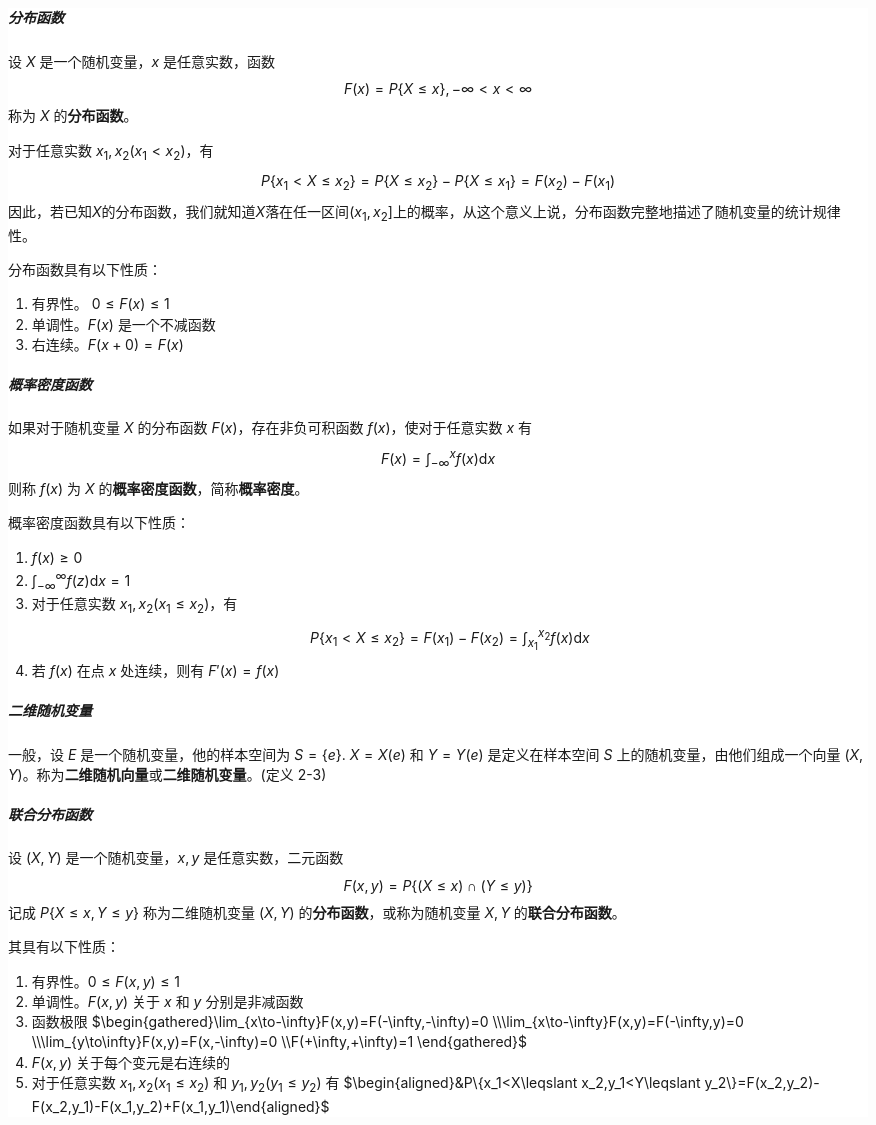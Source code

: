 ##### 分布函数
设 $X$ 是一个随机变量，$x$ 是任意实数，函数
$$
F(x)=P\{X\leqslant x\},-\infty<x<\infty\tag{定义2-1}
$$
称为 $X$ 的**分布函数**。

对于任意实数 $x_1,x_2(x_1<x_2)$，有
$$
P\{x_1<X\leqslant x_2\}=P\{X\leqslant x_2\}-P\{X\leqslant x_1\}=F(x_2)-F(x_1)
$$
因此，若已知$X$的分布函数，我们就知道$X$落在任一区间$(x_1,x_2]$上的概率，从这个意义上说，分布函数完整地描述了随机变量的统计规律性。

分布函数具有以下性质：
1. 有界性。 $0\leqslant F(x)\leqslant 1$
2. 单调性。$F(x)$ 是一个不减函数
3. 右连续。$F(x+0)=F(x)$

##### 概率密度函数
如果对于随机变量 $X$ 的分布函数 $F(x)$，存在非负可积函数 $f(x)$，使对于任意实数 $x$ 有
$$
F(x)=\int_{-\infty}^xf(x)\text{d}x\tag{定义2-2}
$$
则称 $f(x)$ 为 $X$ 的**概率密度函数**，简称**概率密度**。

概率密度函数具有以下性质：
1. $f(x)\geqslant 0$
2. $\int_{-\infty}^{\infty}f(z)\text{d}x=1$
3. 对于任意实数 $x_1,x_2(x_1\leqslant x_2)$，有$$P\{x_1<X\leqslant x_2\}=F(x_1)-F(x_2)=\int_{x_1}^{x_2}f(x)\text{d}x\tag{性质2-1}$$
4. 若 $f(x)$ 在点 $x$ 处连续，则有 $F'(x)=f(x)$

##### 二维随机变量
一般，设 $E$ 是一个随机变量，他的样本空间为 $S=\{e\}$. $X=X(e)$ 和 $Y=Y(e)$ 是定义在样本空间 $S$ 上的随机变量，由他们组成一个向量 $(X,Y)$。称为**二维随机向量**或**二维随机变量**。(定义 2-3)

##### 联合分布函数
设 $(X,Y)$ 是一个随机变量，$x,y$ 是任意实数，二元函数
$$
F(x,y)=P\{(X\leqslant x)\cap(Y\leqslant y)\}\tag{定义2-4}
$$
记成 $P\{X\leqslant x,Y\leqslant y\}$
称为二维随机变量 $(X,Y)$ 的**分布函数**，或称为随机变量 $X,Y$ 的**联合分布函数**。

其具有以下性质：
1. 有界性。$0\leqslant F(x,y)\leqslant 1$
2. 单调性。$F(x,y)$ 关于 $x$ 和 $y$ 分别是非减函数
3. 函数极限
$\begin{gathered}\lim_{x\to-\infty}F(x,y)=F(-\infty,-\infty)=0 \\\lim_{x\to-\infty}F(x,y)=F(-\infty,y)=0 \\\lim_{y\to\infty}F(x,y)=F(x,-\infty)=0 \\F(+\infty,+\infty)=1 \end{gathered}$
4. $F(x,y)$ 关于每个变元是右连续的
5. 对于任意实数 $x_1,x_2(x_1\leqslant x_2)$ 和 $y_1,y_2(y_1\leqslant y_2)$ 有 $\begin{aligned}&P\{x_1<X\leqslant x_2,y_1<Y\leqslant y_2\}=F(x_2,y_2)-F(x_2,y_1)-F(x_1,y_2)+F(x_1,y_1)\end{aligned}$

